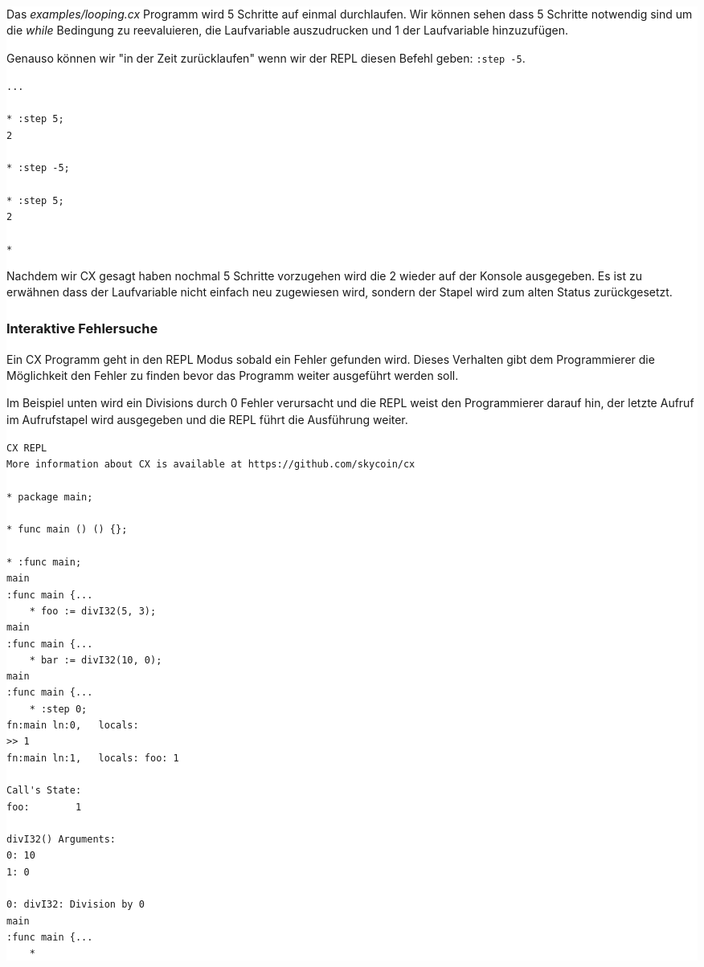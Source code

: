 Das *examples/looping.cx* Programm wird 5 Schritte auf einmal durchlaufen. Wir können sehen dass 5 Schritte notwendig sind um die *while* Bedingung zu reevaluieren, die Laufvariable auszudrucken und 1 der Laufvariable hinzuzufügen.

Genauso können wir "in der Zeit zurücklaufen" wenn wir der REPL diesen Befehl geben: `:step -5`.

```
...

* :step 5;
2

* :step -5;

* :step 5;
2

*
```

Nachdem wir CX gesagt haben nochmal 5 Schritte vorzugehen wird die 2 wieder auf der Konsole ausgegeben. Es ist zu erwähnen dass der Laufvariable nicht einfach neu zugewiesen wird, sondern der Stapel wird zum alten Status zurückgesetzt.

### Interaktive Fehlersuche

Ein CX Programm geht in den REPL Modus sobald ein Fehler gefunden wird. Dieses Verhalten gibt dem Programmierer die Möglichkeit den Fehler zu finden bevor das Programm weiter ausgeführt werden soll.

Im Beispiel unten wird ein Divisions durch 0 Fehler verursacht und die REPL weist den Programmierer darauf hin, der letzte Aufruf im Aufrufstapel wird ausgegeben und die REPL führt die Ausführung weiter.

```
CX REPL
More information about CX is available at https://github.com/skycoin/cx

* package main;

* func main () () {};

* :func main;
main
:func main {...
	* foo := divI32(5, 3);
main
:func main {...
	* bar := divI32(10, 0);
main
:func main {...
	* :step 0;
fn:main ln:0, 	locals:
>> 1
fn:main ln:1, 	locals: foo: 1

Call's State:
foo:		1

divI32() Arguments:
0: 10
1: 0

0: divI32: Division by 0
main
:func main {...
	*
```